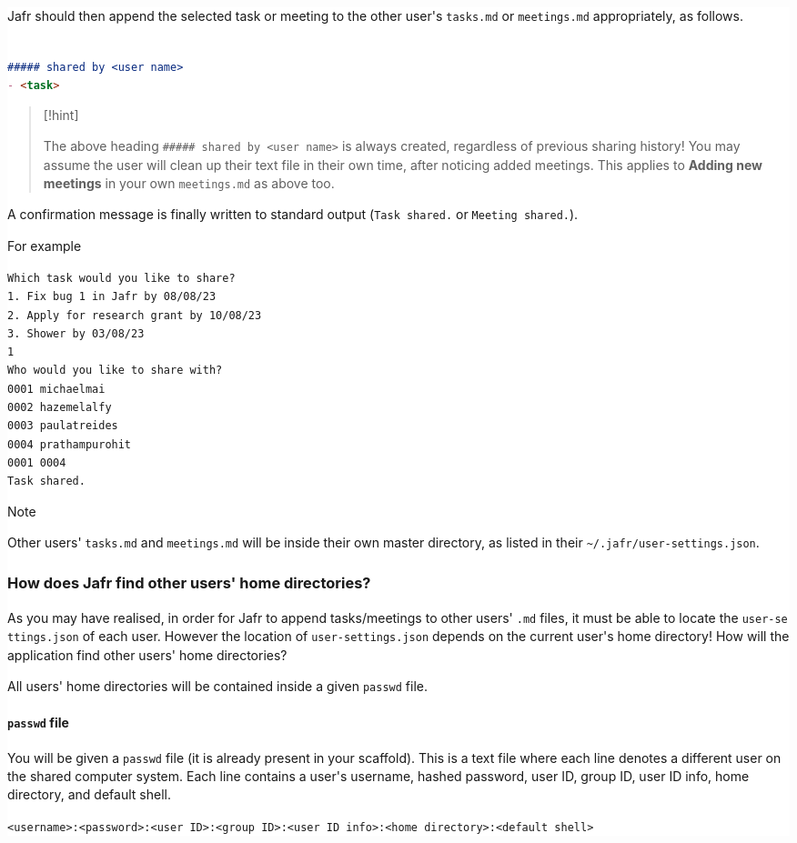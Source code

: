 Jafr should then append the selected task or meeting to the other user's `tasks.md` or `meetings.md` appropriately, as follows.

```markdown

##### shared by <user name>
- <task>
```

> [!hint]
> 
> The above heading `##### shared by <user name>` is always created, regardless of previous sharing history! You may assume the user will clean up their text file in their own time, after noticing added meetings.
> This applies to **Adding new meetings** in your own `meetings.md` as above too.

A confirmation message is finally written to standard output (`Task shared.` or `Meeting shared.`).

For example

```stdin/stdout
Which task would you like to share?
1. Fix bug 1 in Jafr by 08/08/23
2. Apply for research grant by 10/08/23
3. Shower by 03/08/23
1
Who would you like to share with?
0001 michaelmai
0002 hazemelalfy
0003 paulatreides
0004 prathampurohit
0001 0004
Task shared.
```

>[!note]
> Other users' `tasks.md` and `meetings.md` will be inside their own master directory, as listed in their `~/.jafr/user-settings.json`.

### How does Jafr find other users' home directories?

As you may have realised, in order for Jafr to append tasks/meetings to other users' `.md` files, it must be able to locate the `user-settings.json` of each user. However the location of `user-settings.json` depends on the current user's home directory! How will the application find other users' home directories?

All users' home directories will be contained inside a given `passwd` file.

#### `passwd` file

You will be given a `passwd` file (it is already present in your scaffold). This is a text file where each line denotes a different user on the shared computer system. Each line contains a user's username, hashed password, user ID, group ID, user ID info, home directory, and default shell.

```
<username>:<password>:<user ID>:<group ID>:<user ID info>:<home directory>:<default shell>
```
